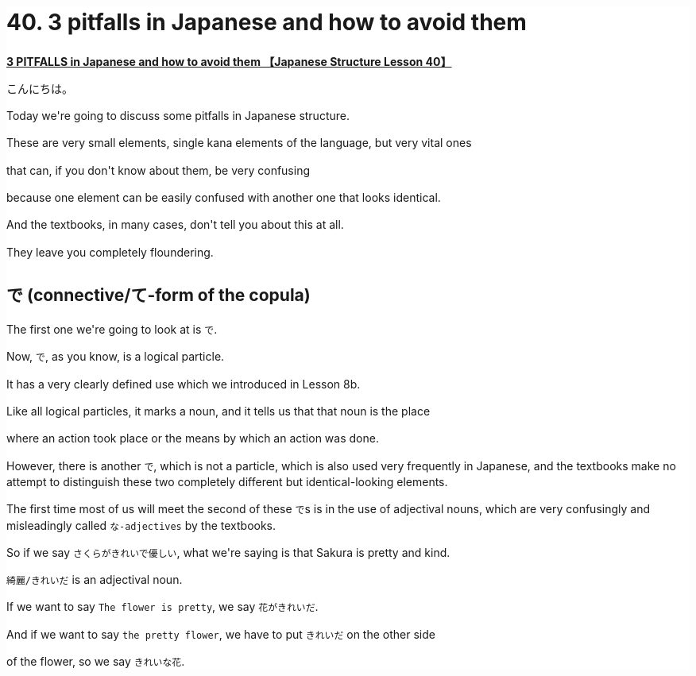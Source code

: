 # **40. 3 pitfalls in Japanese and how to avoid them**

[**3 PITFALLS in Japanese and how to avoid them 【Japanese Structure Lesson 40】**](https://www.youtube.com/watch?v=Qf7IGkrnnjY&list=PLg9uYxuZf8x_A-vcqqyOFZu06WlhnypWj&index=42&pp=iAQB)

こんにちは。

Today we're going to discuss some pitfalls in Japanese structure.

These are very small elements, single kana elements of the language, but very vital ones

that can, if you don't know about them, be very confusing

because one element can be easily confused with another one that looks identical.

And the textbooks, in many cases, don't tell you about this at all.

They leave you completely floundering.

## で (connective/て-form of the copula)

The first one we're going to look at is <code>で</code>.

Now, <code>で</code>, as you know, is a logical particle.

It has a very clearly defined use which we introduced in Lesson 8b.

Like all logical particles, it marks a noun, and it tells us that that noun is the place

where an action took place or the means by which an action was done.

However, there is another <code>で</code>, which is not a particle, which is also used very frequently in Japanese, and the textbooks make no attempt to distinguish these two completely different but identical-looking elements.

The first time most of us will meet the second of these <code>で</code>s is in the use of adjectival nouns, which are very confusingly and misleadingly called <code>な-adjectives</code> by the textbooks.

So if we say <code>さくらがきれいで優しい</code>, what we're saying is that Sakura is pretty and kind.

<code>綺麗/きれいだ</code> is an adjectival noun.

If we want to say <code>The flower is pretty</code>, we say <code>花がきれいだ</code>.

And if we want to say <code>the pretty flower</code>, we have to put <code>きれいだ</code> on the other side

of the flower, so we say <code>きれいな花</code>.
